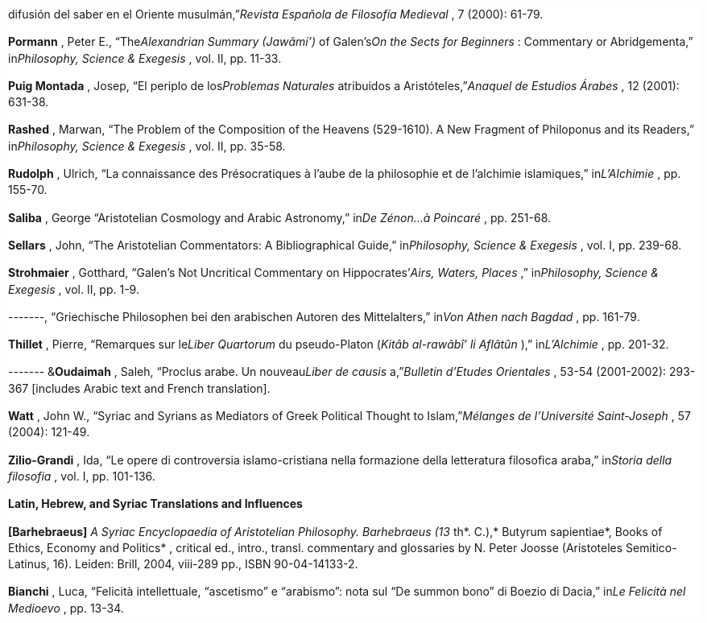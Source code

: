 difusión del saber en el Oriente musulmán,”*Revista Española de
Filosofía Medieval* , 7 (2000): 61-79.

**Pormann** , Peter E., “The*Alexandrian Summary (Jawâmi’)* of
Galen’s*On the Sects for Beginners* : Commentary or Abridgementa,”
in*Philosophy, Science & Exegesis* , vol. II, pp. 11-33.

**Puig Montada** , Josep, “El periplo de los*Problemas Naturales*
atribuidos a Aristóteles,”*Anaquel de Estudios Árabes* , 12 (2001):
631-38.

**Rashed** , Marwan, “The Problem of the Composition of the Heavens
(529-1610). A New Fragment of Philoponus and its Readers,”
in*Philosophy, Science & Exegesis* , vol. II, pp. 35-58.

**Rudolph** , Ulrich, “La connaissance des Présocratiques à l’aube de la
philosophie et de l’alchimie islamiques,” in*L’Alchimie* , pp. 155-70.

**Saliba** , George “Aristotelian Cosmology and Arabic Astronomy,” in*De
Zénon…à Poincaré* , pp. 251-68.

**Sellars** , John, “The Aristotelian Commentators: A Bibliographical
Guide,” in*Philosophy, Science & Exegesis* , vol. I, pp. 239-68.

**Strohmaier** , Gotthard, “Galen’s Not Uncritical Commentary on
Hippocrates’*Airs, Waters, Places* ,” in*Philosophy, Science & Exegesis*
, vol. II, pp. 1-9.

-------, “Griechische Philosophen bei den arabischen Autoren des
Mittelalters,” in*Von Athen nach Bagdad* , pp. 161-79.

**Thillet** , Pierre, “Remarques sur le*Liber Quartorum* du
pseudo-Platon (*Kitâb al-rawâbî’ li Aflâtûn* ),” in*L’Alchimie* , pp.
201-32.

------- &**Oudaimah** , Saleh, “Proclus arabe. Un nouveau*Liber de
causis* a,”*Bulletin d’Etudes Orientales* , 53-54 (2001-2002): 293-367
[includes Arabic text and French translation].

**Watt** , John W., “Syriac and Syrians as Mediators of Greek Political
Thought to Islam,”*Mélanges de l’Université Saint-Joseph* , 57 (2004):
121-49.

**Zilio-Grandi** , Ida, “Le opere di controversia islamo-cristiana nella
formazione della letteratura filosofica araba,” in*Storia della
filosofia* , vol. I, pp. 101-136.

**Latin, Hebrew, and Syriac Translations and Influences**

**[Barhebraeus]** *A Syriac Encyclopaedia of Aristotelian Philosophy.
Barhebraeus (13* th*. C.),* Butyrum sapientiae*, Books of Ethics,
Economy and Politics* , critical ed., intro., transl. commentary and
glossaries by N. Peter Joosse (Aristoteles Semitico-Latinus, 16).
Leiden: Brill, 2004, viii-289 pp., ISBN 90-04-14133-2.

**Bianchi** , Luca, “Felicità intellettuale, “ascetismo” e “arabismo”:
nota sul “De summon bono” di Boezio di Dacia,” in*Le Felicità nel
Medioevo* , pp. 13-34.
